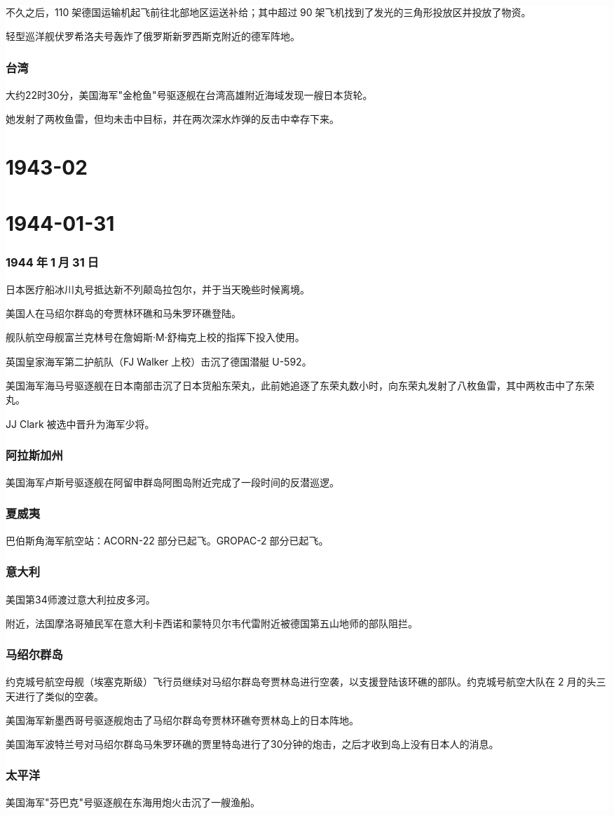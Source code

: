 不久之后，110 架德国运输机起飞前往北部地区运送补给；其中超过 90
架飞机找到了发光的三角形投放区并投放了物资。

轻型巡洋舰伏罗希洛夫号轰炸了俄罗斯新罗西斯克附近的德军阵地。

### 台湾

大约22时30分，美国海军"金枪鱼"号驱逐舰在台湾高雄附近海域发现一艘日本货轮。

她发射了两枚鱼雷，但均未击中目标，并在两次深水炸弹的反击中幸存下来。

# 1943-02

# 1944-01-31

### 1944 年 1 月 31 日

日本医疗船冰川丸号抵达新不列颠岛拉包尔，并于当天晚些时候离境。

美国人在马绍尔群岛的夸贾林环礁和马朱罗环礁登陆。

舰队航空母舰富兰克林号在詹姆斯·M·舒梅克上校的指挥下投入使用。

英国皇家海军第二护航队（FJ Walker 上校）击沉了德国潜艇 U-592。

美国海军海马号驱逐舰在日本南部击沉了日本货船东荣丸，此前她追逐了东荣丸数小时，向东荣丸发射了八枚鱼雷，其中两枚击中了东荣丸。

JJ Clark 被选中晋升为海军少将。

### 阿拉斯加州

美国海军卢斯号驱逐舰在阿留申群岛阿图岛附近完成了一段时间的反潜巡逻。

### 夏威夷

巴伯斯角海军航空站：ACORN-22 部分已起飞。GROPAC-2 部分已起飞。

### 意大利

美国第34师渡过意大利拉皮多河。

附近，法国摩洛哥殖民军在意大利卡西诺和蒙特贝尔韦代雷附近被德国第五山地师的部队阻拦。

### 马绍尔群岛

约克城号航空母舰（埃塞克斯级）飞行员继续对马绍尔群岛夸贾林岛进行空袭，以支援登陆该环礁的部队。约克城号航空大队在
2 月的头三天进行了类似的空袭。

美国海军新墨西哥号驱逐舰炮击了马绍尔群岛夸贾林环礁夸贾林岛上的日本阵地。

美国海军波特兰号对马绍尔群岛马朱罗环礁的贾里特岛进行了30分钟的炮击，之后才收到岛上没有日本人的消息。

### 太平洋

美国海军"芬巴克"号驱逐舰在东海用炮火击沉了一艘渔船。
